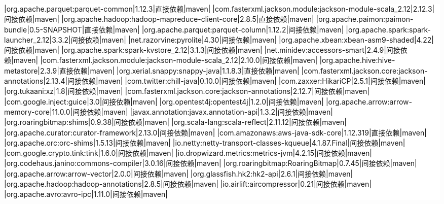 |org.apache.parquet:parquet-common|1.12.3|直接依赖|maven|
|com.fasterxml.jackson.module:jackson-module-scala_2.12|2.12.3|间接依赖|maven|
|org.apache.hadoop:hadoop-mapreduce-client-core|2.8.5|直接依赖|maven|
|org.apache.paimon:paimon-bundle|0.5-SNAPSHOT|直接依赖|maven|
|org.apache.parquet:parquet-column|1.12.2|间接依赖|maven|
|org.apache.spark:spark-launcher_2.12|3.3.2|间接依赖|maven|
|net.razorvine:pyrolite|4.30|间接依赖|maven|
|org.apache.xbean:xbean-asm9-shaded|4.22|间接依赖|maven|
|org.apache.spark:spark-kvstore_2.12|3.1.3|间接依赖|maven|
|net.minidev:accessors-smart|2.4.9|间接依赖|maven|
|com.fasterxml.jackson.module:jackson-module-scala_2.12|2.10.0|间接依赖|maven|
|org.apache.hive:hive-metastore|2.3.9|直接依赖|maven|
|org.xerial.snappy:snappy-java|1.1.8.3|直接依赖|maven|
|com.fasterxml.jackson.core:jackson-annotations|2.13.4|间接依赖|maven|
|com.twitter:chill-java|0.10.0|间接依赖|maven|
|com.zaxxer:HikariCP|2.5.1|间接依赖|maven|
|org.tukaani:xz|1.8|间接依赖|maven|
|com.fasterxml.jackson.core:jackson-annotations|2.12.7|间接依赖|maven|
|com.google.inject:guice|3.0|间接依赖|maven|
|org.opentest4j:opentest4j|1.2.0|间接依赖|maven|
|org.apache.arrow:arrow-memory-core|11.0.0|间接依赖|maven|
|javax.annotation:javax.annotation-api|1.3.2|间接依赖|maven|
|org.roaringbitmap:shims|0.9.38|间接依赖|maven|
|org.scala-lang:scala-reflect|2.11.12|间接依赖|maven|
|org.apache.curator:curator-framework|2.13.0|间接依赖|maven|
|com.amazonaws:aws-java-sdk-core|1.12.319|直接依赖|maven|
|org.apache.orc:orc-shims|1.5.13|间接依赖|maven|
|io.netty:netty-transport-classes-kqueue|4.1.87.Final|间接依赖|maven|
|com.google.crypto.tink:tink|1.6.0|间接依赖|maven|
|io.dropwizard.metrics:metrics-jvm|4.2.15|间接依赖|maven|
|org.codehaus.janino:commons-compiler|3.0.16|间接依赖|maven|
|org.roaringbitmap:RoaringBitmap|0.7.45|间接依赖|maven|
|org.apache.arrow:arrow-vector|2.0.0|间接依赖|maven|
|org.glassfish.hk2:hk2-api|2.6.1|间接依赖|maven|
|org.apache.hadoop:hadoop-annotations|2.8.5|间接依赖|maven|
|io.airlift:aircompressor|0.21|间接依赖|maven|
|org.apache.avro:avro-ipc|1.11.0|间接依赖|maven|